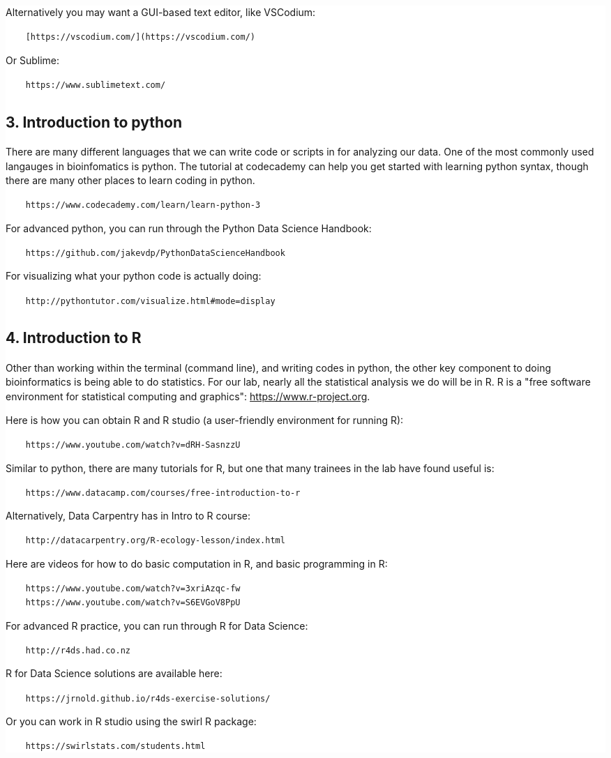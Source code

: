 Alternatively you may want a GUI-based text editor, like VSCodium: 

		[https://vscodium.com/](https://vscodium.com/)

Or Sublime: 

		https://www.sublimetext.com/

## 3. Introduction to python
There are many different languages that we can write code or scripts in for analyzing our data. One of the most commonly used langauges in bioinfomatics is python. The tutorial at codecademy can help you get started with learning python syntax, though there are many other places to learn coding in python.

		https://www.codecademy.com/learn/learn-python-3

For advanced python, you can run through the Python Data Science Handbook: 

		https://github.com/jakevdp/PythonDataScienceHandbook

For visualizing what your python code is actually doing: 

		http://pythontutor.com/visualize.html#mode=display

## 4. Introduction to R
Other than working within the terminal (command line), and writing codes in python, the other key component to doing bioinformatics is being able to do statistics. For our lab, nearly all the statistical analysis we do will be in R. R is a "free software environment for statistical computing and graphics": https://www.r-project.org. 

Here is how you can obtain R and R studio (a user-friendly environment for running R):

		https://www.youtube.com/watch?v=dRH-SasnzzU

Similar to python, there are many tutorials for R, but one that many trainees in the lab have found useful is: 
		
		https://www.datacamp.com/courses/free-introduction-to-r

Alternatively, Data Carpentry has in Intro to R course:

		http://datacarpentry.org/R-ecology-lesson/index.html

Here are videos for how to do basic computation in R, and basic programming in R:

		https://www.youtube.com/watch?v=3xriAzqc-fw
		https://www.youtube.com/watch?v=S6EVGoV8PpU		

For advanced R practice, you can run through R for Data Science: 

		http://r4ds.had.co.nz
		
R for Data Science solutions are available here:

		https://jrnold.github.io/r4ds-exercise-solutions/

Or you can work in R studio using the swirl R package: 

		https://swirlstats.com/students.html
